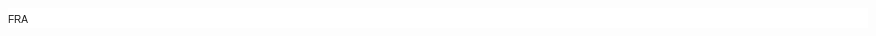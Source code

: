 <text x="182.4347826086954" y="6.137258520108821" text-anchor="middle" fill="#000"></text><text x="218.5217391304345" y="6.148260686855787" text-anchor="middle" fill="#000"></text><text x="254.60869565217362" y="6.133716865869997" text-anchor="middle" fill="#000"></text><text x="290.6956521739126" y="6.143955530078068" text-anchor="middle" fill="#000"></text><text x="326.7826086956517" y="6.144493684801953" text-anchor="middle" fill="#000"></text><text x="362.8695652173908" y="6.132124040763502" text-anchor="middle" fill="#000"></text><text x="398.95652173912987" y="6.150726360836251" text-anchor="middle" fill="#000"></text><text x="435.043478260869" y="6.135602283232737" text-anchor="middle" fill="#000"></text><text x="471.13043478260806" y="6.138572911804568" text-anchor="middle" fill="#000"></text><text x="507.21739130434725" y="6.150406401260101" text-anchor="middle" fill="#000"></text><text x="543.304347826086" y="6.129110396427516" text-anchor="middle" fill="#000"></text><text x="579.3913043478251" y="6.1489156904359605" text-anchor="middle" fill="#000"></text><text x="615.4782608695641" y="6.141487366648546" text-anchor="middle" fill="#000"></text><text x="651.5652173913033" y="6.131727573121663" text-anchor="middle" fill="#000"></text><text x="687.6521739130425" y="6.154397098770466" text-anchor="middle" fill="#000"></text><text x="723.7391304347815" y="6.1303669566312236" text-anchor="middle" fill="#000"></text><text x="759.8260869565207" y="6.1412374262949605" text-anchor="middle" fill="#000"></text><text x="795.9130434782597" y="6.150911550162308" text-anchor="middle" fill="#000"></text><text x="831.9999999999989" y="6.126524603724518" text-anchor="middle" fill="#000"></text></g></g><g id="swarm-FRA" transform="translate(25,549.7142857142857)"><text x="-25" y="23" style="font-size: 10px; font-family: Arial, Helvetica;">FRA</text><g id="circles" class="bees"><circle id="circle" r="6.190604180139244" cx="1.9999999999999976" cy="6.140961713764019" fill="rgb(0, 0, 0)"></circle><circle id="circle" r="6.605296512952016" cx="38.08695652173907" cy="6.143045994622405" fill="rgb(0, 0, 0)"></circle><circle id="circle" r="6.789195885923744" cx="74.17391304347814" cy="6.136614749828615" fill="rgb(0, 0, 0)"></circle><circle id="circle" r="6.9034082611403855" cx="110.26086956521725" cy="6.1452030218887055" fill="rgb(0, 0, 0)"></circle><circle id="circle" r="6.655315002926638" cx="146.34782608695627" cy="6.139886808297173" fill="rgb(0, 0, 0)"></circle><circle id="circle" r="6.545715349564912" cx="182.4347826086954" cy="6.137258520108821" fill="rgb(0, 0, 0)"></circle><circle id="circle" r="6.4796445875351845" cx="218.5217391304345" cy="6.148260686855787" fill="rgb(0, 0, 0)"></circle><circle id="circle" r="6.7345349591818815" cx="254.60869565217362" cy="6.133716865869997" fill="rgb(0, 0, 0)"></circle><circle id="circle" r="7.005148665714704" cx="290.6956521739126" cy="6.143955530078068" fill="rgb(0, 0, 0)"></circle><circle id="circle" r="7.106862119554589" cx="326.7826086956517" cy="6.144493684801953" fill="rgb(0, 0, 0)"></circle><circle id="circle" r="7.216930992113244" cx="362.8695652173908" cy="6.132124040763502" fill="rgb(0, 0, 0)"></circle><circle id="circle" r="6.880191239992882" cx="398.95652173912987" cy="6.150726360836251" fill="rgb(0, 0, 0)"></circle><circle id="circle" r="6.788453704160121" cx="435.043478260869" cy="6.135602283232737" fill="rgb(0, 0, 0)"></circle><circle id="circle" r="7.241894973687597" cx="471.13043478260806" cy="6.138572911804568" fill="rgb(0, 0, 0)"></circle><circle id="circle" r="8.283272043231362" cx="507.21739130434725" cy="6.150406401260101" fill="rgb(0, 0, 0)"></circle><circle id="circle" r="8.51976128266043" cx="543.304347826086" cy="6.129110396427516" fill="rgb(0, 0, 0)"></circle><circle id="circle" r="8.714034615255526" cx="579.3913043478252" cy="6.152533501248816" fill="rgb(0, 0, 0)"></circle><circle id="circle" r="9.275964338632713" cx="615.4782608695641" cy="6.138273511386987" fill="rgb(0, 0, 0)"></circle><circle id="circle" r="9.312548233014617" cx="651.5652173913033" cy="6.131727573121663" fill="rgb(0, 0, 0)"></circle><circle id="circle" r="9.843788671361574" cx="687.6521739130425" cy="6.154397098770466" fill="rgb(0, 0, 0)"></circle><circle id="circle" r="9.890095561473611" cx="723.7391304347815" cy="6.1303669566312236" fill="rgb(0, 0, 0)"></circle><circle id="circle" r="10.086075773916145" cx="759.8260869565207" cy="6.134372191355763" fill="rgb(0, 0, 0)"></circle><circle id="circle" r="10.025588651225402" cx="795.9130434782597" cy="6.157800236703839" fill="rgb(0, 0, 0)"></circle><circle id="circle" r="9.97967565646277" cx="831.9999999999989" cy="6.126524603724518" fill="rgb(0, 0, 0)"></circle></g><g id="labels" class="label"><text x="1.9999999999999976" y="6.140961713764019" text-anchor="middle" fill="#000"></text><text x="38.08695652173907" y="6.143045994622405" text-anchor="middle" fill="#000"></text><text x="74.17391304347814" y="6.136614749828615" text-anchor="middle" fill="#000"></text><text x="110.26086956521725" y="6.1452030218887055" text-anchor="middle" fill="#000"></text><text x="146.34782608695627" y="6.139886808297173" text-anchor="middle" fill="#000"></text><text x="182.4347826086954" y="6.137258520108821" text-anchor="middle" fill="#000"></text><text x="218.5217391304345" y="6.148260686855787" text-anchor="middle" fill="#000"></text><text x="254.60869565217362" y="6.133716865869997" text-anchor="middle" fill="#000"></text><text x="290.6956521739126" y="6.143955530078068" text-anchor="middle" fill="#000"></text><text x="326.7826086956517" y="6.144493684801953" text-anchor="middle" fill="#000"></text><text x="362.8695652173908" y="6.132124040763502" text-anchor="middle" fill="#000"></text><text x="398.95652173912987" y="6.150726360836251" text-anchor="middle" fill="#000"></text><text x="435.043478260869" y="6.135602283232737" text-anchor="middle" fill="#000"></text>
